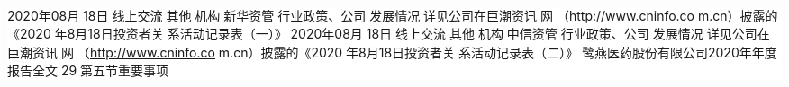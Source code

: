 2020年08月
18日
线上交流
其他
机构
新华资管
行业政策、公司
发展情况
详见公司在巨潮资讯
网
（http://www.cninfo.co
m.cn）披露的《2020
年8月18日投资者关
系活动记录表（一）》
2020年08月
18日
线上交流
其他
机构
中信资管
行业政策、公司
发展情况
详见公司在巨潮资讯
网
（http://www.cninfo.co
m.cn）披露的《2020
年8月18日投资者关
系活动记录表（二）》
鹭燕医药股份有限公司2020年年度报告全文
29
第五节重要事项